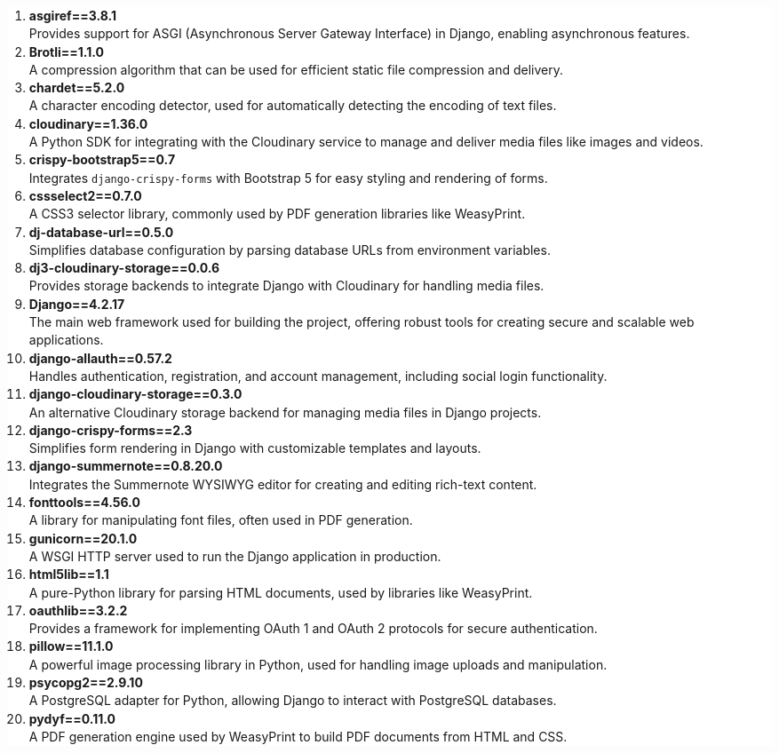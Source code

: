 <ol>
  <li><strong>asgiref==3.8.1</strong><br>
    Provides support for ASGI (Asynchronous Server Gateway Interface) in Django, enabling asynchronous features.
  </li>
  <li><strong>Brotli==1.1.0</strong><br>
    A compression algorithm that can be used for efficient static file compression and delivery.
  </li>
  <li><strong>chardet==5.2.0</strong><br>
    A character encoding detector, used for automatically detecting the encoding of text files.
  </li>
  <li><strong>cloudinary==1.36.0</strong><br>
    A Python SDK for integrating with the Cloudinary service to manage and deliver media files like images and videos.
  </li>
  <li><strong>crispy-bootstrap5==0.7</strong><br>
    Integrates <code>django-crispy-forms</code> with Bootstrap 5 for easy styling and rendering of forms.
  </li>
  <li><strong>cssselect2==0.7.0</strong><br>
    A CSS3 selector library, commonly used by PDF generation libraries like WeasyPrint.
  </li>
  <li><strong>dj-database-url==0.5.0</strong><br>
    Simplifies database configuration by parsing database URLs from environment variables.
  </li>
  <li><strong>dj3-cloudinary-storage==0.0.6</strong><br>
    Provides storage backends to integrate Django with Cloudinary for handling media files.
  </li>
  <li><strong>Django==4.2.17</strong><br>
    The main web framework used for building the project, offering robust tools for creating secure and scalable web applications.
  </li>
  <li><strong>django-allauth==0.57.2</strong><br>
    Handles authentication, registration, and account management, including social login functionality.
  </li>
  <li><strong>django-cloudinary-storage==0.3.0</strong><br>
    An alternative Cloudinary storage backend for managing media files in Django projects.
  </li>
  <li><strong>django-crispy-forms==2.3</strong><br>
    Simplifies form rendering in Django with customizable templates and layouts.
  </li>
  <li><strong>django-summernote==0.8.20.0</strong><br>
    Integrates the Summernote WYSIWYG editor for creating and editing rich-text content.
  </li>
  <li><strong>fonttools==4.56.0</strong><br>
    A library for manipulating font files, often used in PDF generation.
  </li>
  <li><strong>gunicorn==20.1.0</strong><br>
    A WSGI HTTP server used to run the Django application in production.
  </li>
  <li><strong>html5lib==1.1</strong><br>
    A pure-Python library for parsing HTML documents, used by libraries like WeasyPrint.
  </li>
  <li><strong>oauthlib==3.2.2</strong><br>
    Provides a framework for implementing OAuth 1 and OAuth 2 protocols for secure authentication.
  </li>
  <li><strong>pillow==11.1.0</strong><br>
    A powerful image processing library in Python, used for handling image uploads and manipulation.
  </li>
  <li><strong>psycopg2==2.9.10</strong><br>
    A PostgreSQL adapter for Python, allowing Django to interact with PostgreSQL databases.
  </li>
  <li><strong>pydyf==0.11.0</strong><br>
    A PDF generation engine used by WeasyPrint to build PDF documents from HTML and CSS.